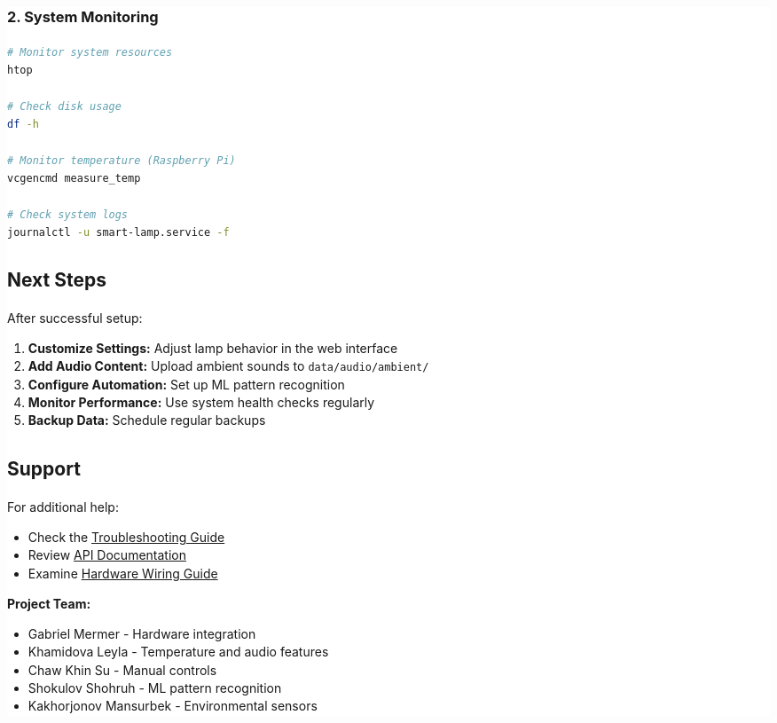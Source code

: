 ### 2. System Monitoring

```bash
# Monitor system resources
htop

# Check disk usage
df -h

# Monitor temperature (Raspberry Pi)
vcgencmd measure_temp

# Check system logs
journalctl -u smart-lamp.service -f
```

## Next Steps

After successful setup:

1. **Customize Settings:** Adjust lamp behavior in the web interface
2. **Add Audio Content:** Upload ambient sounds to `data/audio/ambient/`
3. **Configure Automation:** Set up ML pattern recognition
4. **Monitor Performance:** Use system health checks regularly
5. **Backup Data:** Schedule regular backups

## Support

For additional help:
- Check the [Troubleshooting Guide](troubleshooting.md)
- Review [API Documentation](api_documentation.md)
- Examine [Hardware Wiring Guide](hardware_wiring.md)

**Project Team:**
- Gabriel Mermer - Hardware integration
- Khamidova Leyla - Temperature and audio features
- Chaw Khin Su - Manual controls
- Shokulov Shohruh - ML pattern recognition
- Kakhorjonov Mansurbek - Environmental sensors
